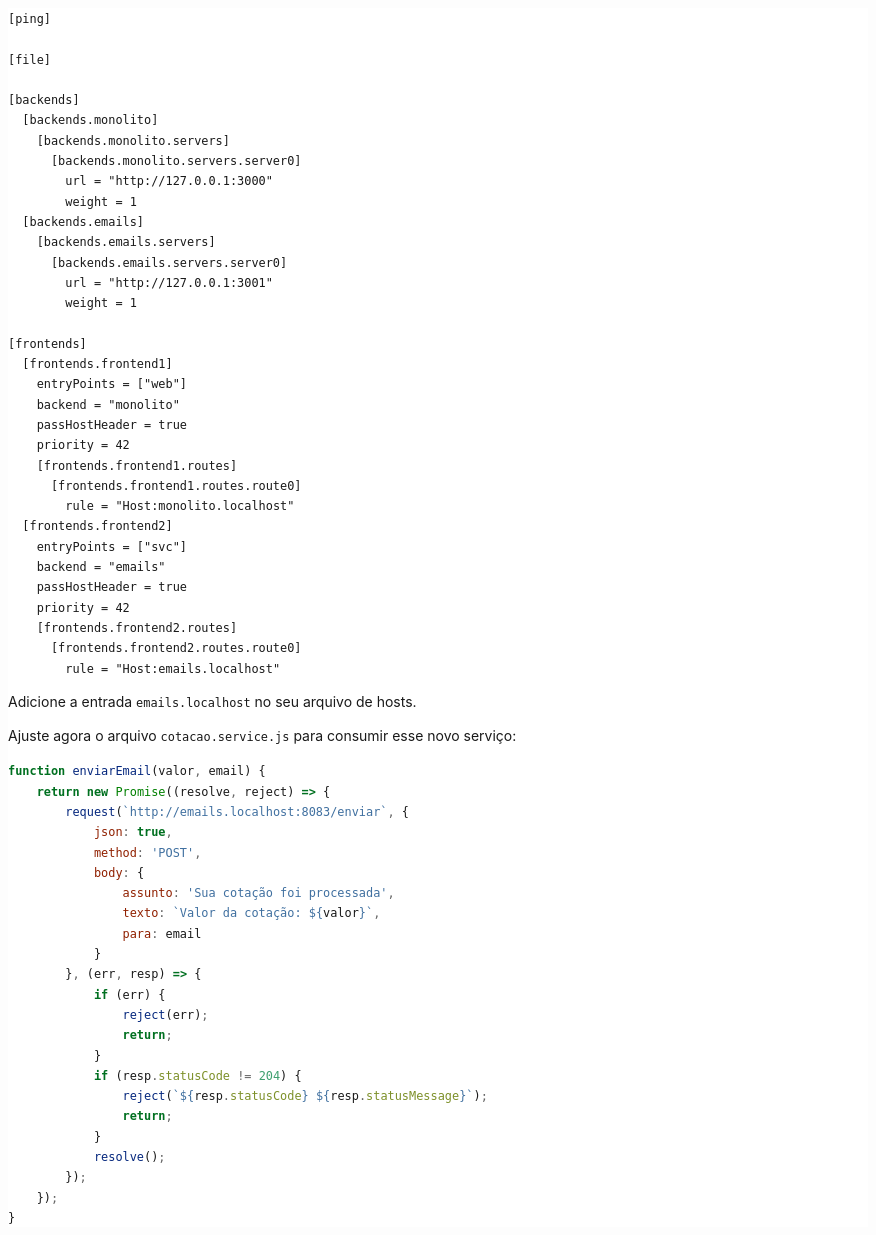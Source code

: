 ```
[ping]

[file]

[backends]
  [backends.monolito]
    [backends.monolito.servers]
      [backends.monolito.servers.server0]
        url = "http://127.0.0.1:3000"
        weight = 1
  [backends.emails]
    [backends.emails.servers]
      [backends.emails.servers.server0]
        url = "http://127.0.0.1:3001"
        weight = 1

[frontends]
  [frontends.frontend1]
    entryPoints = ["web"]
    backend = "monolito"
    passHostHeader = true
    priority = 42
    [frontends.frontend1.routes]
      [frontends.frontend1.routes.route0]
        rule = "Host:monolito.localhost"
  [frontends.frontend2]
    entryPoints = ["svc"]
    backend = "emails"
    passHostHeader = true
    priority = 42
    [frontends.frontend2.routes]
      [frontends.frontend2.routes.route0]
        rule = "Host:emails.localhost"
```

Adicione a entrada `emails.localhost` no seu arquivo de hosts.

Ajuste agora o arquivo `cotacao.service.js` para consumir esse novo serviço:

```js
function enviarEmail(valor, email) {
    return new Promise((resolve, reject) => {
        request(`http://emails.localhost:8083/enviar`, {
            json: true,
            method: 'POST',
            body: {
                assunto: 'Sua cotação foi processada',
                texto: `Valor da cotação: ${valor}`,
                para: email
            }
        }, (err, resp) => {
            if (err) {
                reject(err);
                return;
            }
            if (resp.statusCode != 204) {
                reject(`${resp.statusCode} ${resp.statusMessage}`);
                return;
            }
            resolve();
        });
    });
}
```
